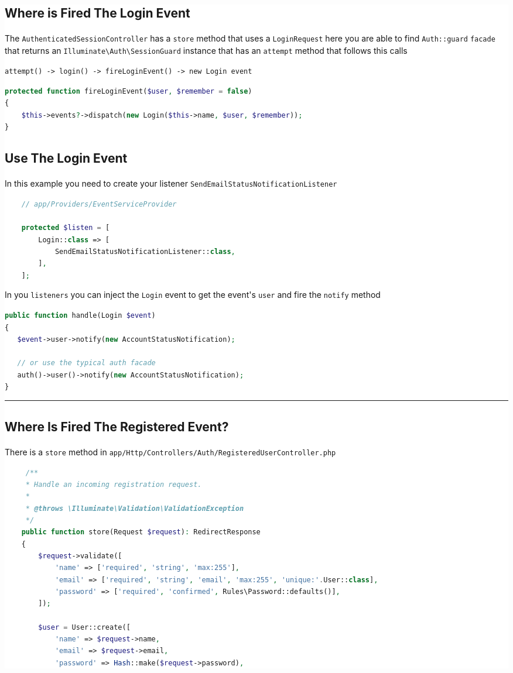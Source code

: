 ## Where is Fired The Login Event

The `AuthenticatedSessionController` has a `store` method that uses a `LoginRequest` 
here you are able to find `Auth::guard` `facade` that returns an `Illuminate\Auth\SessionGuard` instance 
that has an `attempt` method that follows this calls

`attempt() -> login() -> fireLoginEvent() -> new Login event`

```php 
protected function fireLoginEvent($user, $remember = false)
{
    $this->events?->dispatch(new Login($this->name, $user, $remember));
}
```

## Use The Login Event

In this example you need to create your listener `SendEmailStatusNotificationListener`

```php
    // app/Providers/EventServiceProvider

    protected $listen = [
        Login::class => [
            SendEmailStatusNotificationListener::class,
        ],
    ];
```

In you `listeners` you can inject the `Login` event to get the event's `user` and fire the `notify` method

```php
public function handle(Login $event)
{
   $event->user->notify(new AccountStatusNotification);
   
   // or use the typical auth facade
   auth()->user()->notify(new AccountStatusNotification);
}
```

---

## Where Is Fired The Registered Event?

There is a `store` method in `app/Http/Controllers/Auth/RegisteredUserController.php`

```php
     /**
     * Handle an incoming registration request.
     *
     * @throws \Illuminate\Validation\ValidationException
     */
    public function store(Request $request): RedirectResponse
    {
        $request->validate([
            'name' => ['required', 'string', 'max:255'],
            'email' => ['required', 'string', 'email', 'max:255', 'unique:'.User::class],
            'password' => ['required', 'confirmed', Rules\Password::defaults()],
        ]);

        $user = User::create([
            'name' => $request->name,
            'email' => $request->email,
            'password' => Hash::make($request->password),
```
